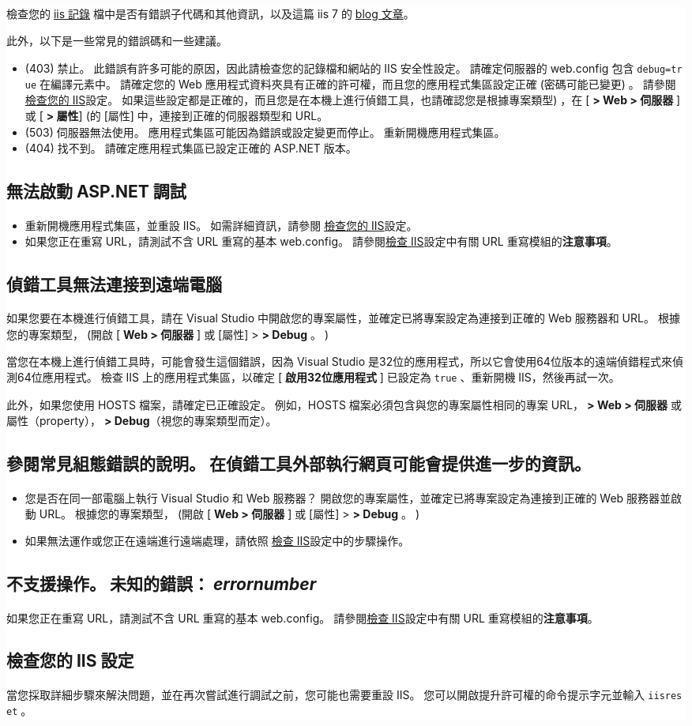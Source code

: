 檢查您的 [iis 記錄](https://support.microsoft.com/help/943891/the-http-status-code-in-iis-7-0--iis-7-5--and-iis-8-0) 檔中是否有錯誤子代碼和其他資訊，以及這篇 iis 7 的 [blog 文章](https://blogs.iis.net/tomkmvp/troubleshoot-a-403)。

此外，以下是一些常見的錯誤碼和一些建議。
- (403) 禁止。 此錯誤有許多可能的原因，因此請檢查您的記錄檔和網站的 IIS 安全性設定。 請確定伺服器的 web.config 包含 `debug=true` 在編譯元素中。 請確定您的 Web 應用程式資料夾具有正確的許可權，而且您的應用程式集區設定正確 (密碼可能已變更) 。 請參閱 [檢查您的 IIS](#vxtbshttpservererrorsthingstocheck)設定。 如果這些設定都是正確的，而且您是在本機上進行偵錯工具，也請確認您是根據專案類型) ，在 [ **> Web > 伺服器** ] 或 [ **> 屬性**] (的 [屬性] 中，連接到正確的伺服器類型和 URL。
- (503) 伺服器無法使用。 應用程式集區可能因為錯誤或設定變更而停止。 重新開機應用程式集區。
- (404) 找不到。 請確定應用程式集區已設定正確的 ASP.NET 版本。

## <a name="could-not-start-aspnet-debugging"></a><a name="aspnet"></a> 無法啟動 ASP.NET 調試

- 重新開機應用程式集區，並重設 IIS。 如需詳細資訊，請參閱 [檢查您的 IIS](#vxtbshttpservererrorsthingstocheck)設定。
- 如果您正在重寫 URL，請測試不含 URL 重寫的基本 web.config。 請參閱[檢查 IIS](#vxtbshttpservererrorsthingstocheck)設定中有關 URL 重寫模組的**注意事項**。

## <a name="the-debugger-cannot-connect-to-the-remote-computer"></a><a name="cannot_connect"></a> 偵錯工具無法連接到遠端電腦

如果您要在本機進行偵錯工具，請在 Visual Studio 中開啟您的專案屬性，並確定已將專案設定為連接到正確的 Web 服務器和 URL。 根據您的專案類型， (開啟 [ **Web > 伺服器** ] 或 [屬性] > **> Debug** 。 ) 

當您在本機上進行偵錯工具時，可能會發生這個錯誤，因為 Visual Studio 是32位的應用程式，所以它會使用64位版本的遠端偵錯程式來偵測64位應用程式。 檢查 IIS 上的應用程式集區，以確定 [ **啟用32位應用程式** ] 已設定為 `true` 、重新開機 IIS，然後再試一次。

此外，如果您使用 HOSTS 檔案，請確定已正確設定。 例如，HOSTS 檔案必須包含與您的專案屬性相同的專案 URL， **> Web > 伺服器** 或屬性（property）， **> Debug**（視您的專案類型而定）。

## <a name="see-help-for-common-configuration-errors-running-the-webpage-outside-of-the-debugger-may-provide-further-information"></a><a name="see_help"></a>參閱常見組態錯誤的說明。 在偵錯工具外部執行網頁可能會提供進一步的資訊。

- 您是否在同一部電腦上執行 Visual Studio 和 Web 服務器？ 開啟您的專案屬性，並確定已將專案設定為連接到正確的 Web 服務器並啟動 URL。 根據您的專案類型， (開啟 [ **Web > 伺服器** ] 或 [屬性] > **> Debug** 。 ) 

- 如果無法運作或您正在遠端進行遠端處理，請依照 [檢查 IIS](#vxtbshttpservererrorsthingstocheck)設定中的步驟操作。

## <a name="operation-not-supported-unknown-error-errornumber"></a><a name="operation_not_supported"></a> 不支援操作。 未知的錯誤： *errornumber*

如果您正在重寫 URL，請測試不含 URL 重寫的基本 web.config。 請參閱[檢查 IIS](#vxtbshttpservererrorsthingstocheck)設定中有關 URL 重寫模組的**注意事項**。

## <a name="check-your-iis-configuration"></a><a name="vxtbshttpservererrorsthingstocheck"></a> 檢查您的 IIS 設定

當您採取詳細步驟來解決問題，並在再次嘗試進行調試之前，您可能也需要重設 IIS。 您可以開啟提升許可權的命令提示字元並輸入 `iisreset` 。
